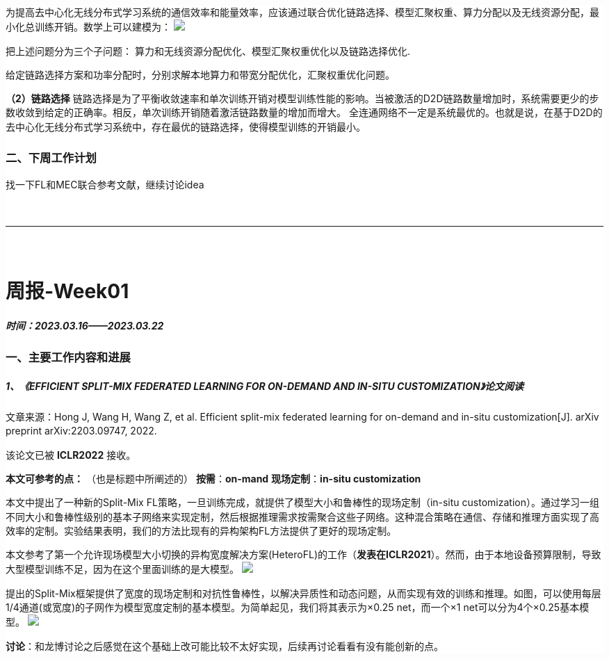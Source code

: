 为提高去中心化无线分布式学习系统的通信效率和能量效率，应该通过联合优化链路选择、模型汇聚权重、算力分配以及无线资源分配，最小化总训练开销。数学上可以建模为：
![](https://github.com/UNIC-Lab/Weekly-Report/blob/main/2023-Spring/Group-3/Xinyang-Zhou/Week02/pic/建模.png)

把上述问题分为三个子问题：
算力和无线资源分配优化、模型汇聚权重优化以及链路选择优化.

给定链路选择方案和功率分配时，分别求解本地算力和带宽分配优化，汇聚权重优化问题。


**（2）链路选择**
链路选择是为了平衡收敛速率和单次训练开销对模型训练性能的影响。当被激活的D2D链路数量增加时，系统需要更少的步数收敛到给定的正确率。相反，单次训练开销随着激活链路数量的增加而增大。
全连通网络不一定是系统最优的。也就是说，在基于D2D的去中心化无线分布式学习系统中，存在最优的链路选择，使得模型训练的开销最小。




### **二、下周工作计划**

找一下FL和MEC联合参考文献，继续讨论idea

<br>

---

<br>


# **周报-Week01**
##### 时间：2023.03.16——2023.03.22
### **一、主要工作内容和进展**

##### 1、《EFFICIENT SPLIT-MIX FEDERATED LEARNING FOR ON-DEMAND AND IN-SITU CUSTOMIZATION》论文阅读

文章来源：Hong J, Wang H, Wang Z, et al. Efficient split-mix federated learning for on-demand and in-situ customization\[J]. arXiv preprint arXiv:2203.09747, 2022.

该论文已被 **ICLR2022** 接收。

**本文可参考的点：** （也是标题中所阐述的）
**按需**：**on-mand**
**现场定制**：**in-situ customization**

本文中提出了一种新的Split-Mix FL策略，一旦训练完成，就提供了模型大小和鲁棒性的现场定制（in-situ customization）。通过学习一组不同大小和鲁棒性级别的基本子网络来实现定制，然后根据推理需求按需聚合这些子网络。这种混合策略在通信、存储和推理方面实现了高效率的定制。实验结果表明，我们的方法比现有的异构架构FL方法提供了更好的现场定制。



本文参考了第一个允许现场模型大小切换的异构宽度解决方案(HeteroFL)的工作（**发表在ICLR2021**）。然而，由于本地设备预算限制，导致大型模型训练不足，因为在这个里面训练的是大模型。
![](https://github.com/UNIC-Lab/Weekly-Report/blob/main/2023-Spring/Group-3/Xinyang-Zhou/Week01/pic/1（a）.png)


提出的Split-Mix框架提供了宽度的现场定制和对抗性鲁棒性，以解决异质性和动态问题，从而实现有效的训练和推理。如图，可以使用每层1/4通道(或宽度)的子网作为模型宽度定制的基本模型。为简单起见，我们将其表示为×0.25 net，而一个×1 net可以分为4个×0.25基本模型。
![](https://github.com/UNIC-Lab/Weekly-Report/blob/main/2023-Spring/Group-3/Xinyang-Zhou/Week01/pic/1（b）.png)

**讨论**：和龙博讨论之后感觉在这个基础上改可能比较不太好实现，后续再讨论看看有没有能创新的点。

